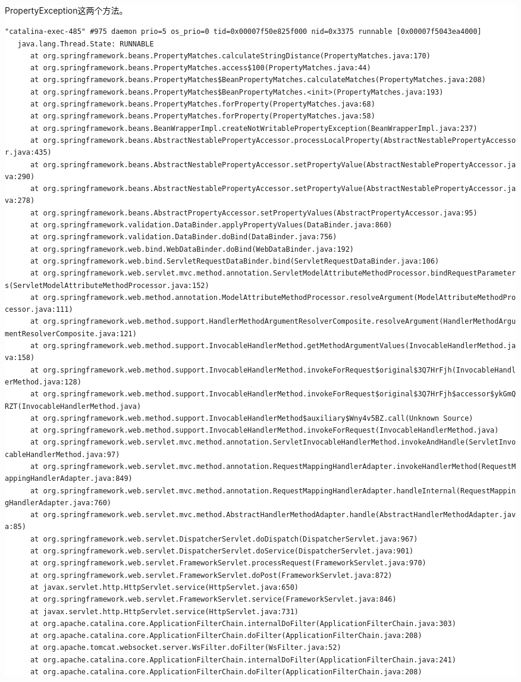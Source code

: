 PropertyException这两个方法。

    "catalina-exec-485" #975 daemon prio=5 os_prio=0 tid=0x00007f50e825f000 nid=0x3375 runnable [0x00007f5043ea4000]
       java.lang.Thread.State: RUNNABLE
          at org.springframework.beans.PropertyMatches.calculateStringDistance(PropertyMatches.java:170)
          at org.springframework.beans.PropertyMatches.access$100(PropertyMatches.java:44)
          at org.springframework.beans.PropertyMatches$BeanPropertyMatches.calculateMatches(PropertyMatches.java:208)
          at org.springframework.beans.PropertyMatches$BeanPropertyMatches.<init>(PropertyMatches.java:193)
          at org.springframework.beans.PropertyMatches.forProperty(PropertyMatches.java:68)
          at org.springframework.beans.PropertyMatches.forProperty(PropertyMatches.java:58)
          at org.springframework.beans.BeanWrapperImpl.createNotWritablePropertyException(BeanWrapperImpl.java:237)
          at org.springframework.beans.AbstractNestablePropertyAccessor.processLocalProperty(AbstractNestablePropertyAccessor.java:435)
          at org.springframework.beans.AbstractNestablePropertyAccessor.setPropertyValue(AbstractNestablePropertyAccessor.java:290)
          at org.springframework.beans.AbstractNestablePropertyAccessor.setPropertyValue(AbstractNestablePropertyAccessor.java:278)
          at org.springframework.beans.AbstractPropertyAccessor.setPropertyValues(AbstractPropertyAccessor.java:95)
          at org.springframework.validation.DataBinder.applyPropertyValues(DataBinder.java:860)
          at org.springframework.validation.DataBinder.doBind(DataBinder.java:756)
          at org.springframework.web.bind.WebDataBinder.doBind(WebDataBinder.java:192)
          at org.springframework.web.bind.ServletRequestDataBinder.bind(ServletRequestDataBinder.java:106)
          at org.springframework.web.servlet.mvc.method.annotation.ServletModelAttributeMethodProcessor.bindRequestParameters(ServletModelAttributeMethodProcessor.java:152)
          at org.springframework.web.method.annotation.ModelAttributeMethodProcessor.resolveArgument(ModelAttributeMethodProcessor.java:111)
          at org.springframework.web.method.support.HandlerMethodArgumentResolverComposite.resolveArgument(HandlerMethodArgumentResolverComposite.java:121)
          at org.springframework.web.method.support.InvocableHandlerMethod.getMethodArgumentValues(InvocableHandlerMethod.java:158)
          at org.springframework.web.method.support.InvocableHandlerMethod.invokeForRequest$original$3Q7HrFjh(InvocableHandlerMethod.java:128)
          at org.springframework.web.method.support.InvocableHandlerMethod.invokeForRequest$original$3Q7HrFjh$accessor$ykGmQRZT(InvocableHandlerMethod.java)
          at org.springframework.web.method.support.InvocableHandlerMethod$auxiliary$Wny4v5BZ.call(Unknown Source)
          at org.springframework.web.method.support.InvocableHandlerMethod.invokeForRequest(InvocableHandlerMethod.java)
          at org.springframework.web.servlet.mvc.method.annotation.ServletInvocableHandlerMethod.invokeAndHandle(ServletInvocableHandlerMethod.java:97)
          at org.springframework.web.servlet.mvc.method.annotation.RequestMappingHandlerAdapter.invokeHandlerMethod(RequestMappingHandlerAdapter.java:849)
          at org.springframework.web.servlet.mvc.method.annotation.RequestMappingHandlerAdapter.handleInternal(RequestMappingHandlerAdapter.java:760)
          at org.springframework.web.servlet.mvc.method.AbstractHandlerMethodAdapter.handle(AbstractHandlerMethodAdapter.java:85)
          at org.springframework.web.servlet.DispatcherServlet.doDispatch(DispatcherServlet.java:967)
          at org.springframework.web.servlet.DispatcherServlet.doService(DispatcherServlet.java:901)
          at org.springframework.web.servlet.FrameworkServlet.processRequest(FrameworkServlet.java:970)
          at org.springframework.web.servlet.FrameworkServlet.doPost(FrameworkServlet.java:872)
          at javax.servlet.http.HttpServlet.service(HttpServlet.java:650)
          at org.springframework.web.servlet.FrameworkServlet.service(FrameworkServlet.java:846)
          at javax.servlet.http.HttpServlet.service(HttpServlet.java:731)
          at org.apache.catalina.core.ApplicationFilterChain.internalDoFilter(ApplicationFilterChain.java:303)
          at org.apache.catalina.core.ApplicationFilterChain.doFilter(ApplicationFilterChain.java:208)
          at org.apache.tomcat.websocket.server.WsFilter.doFilter(WsFilter.java:52)
          at org.apache.catalina.core.ApplicationFilterChain.internalDoFilter(ApplicationFilterChain.java:241)
          at org.apache.catalina.core.ApplicationFilterChain.doFilter(ApplicationFilterChain.java:208)